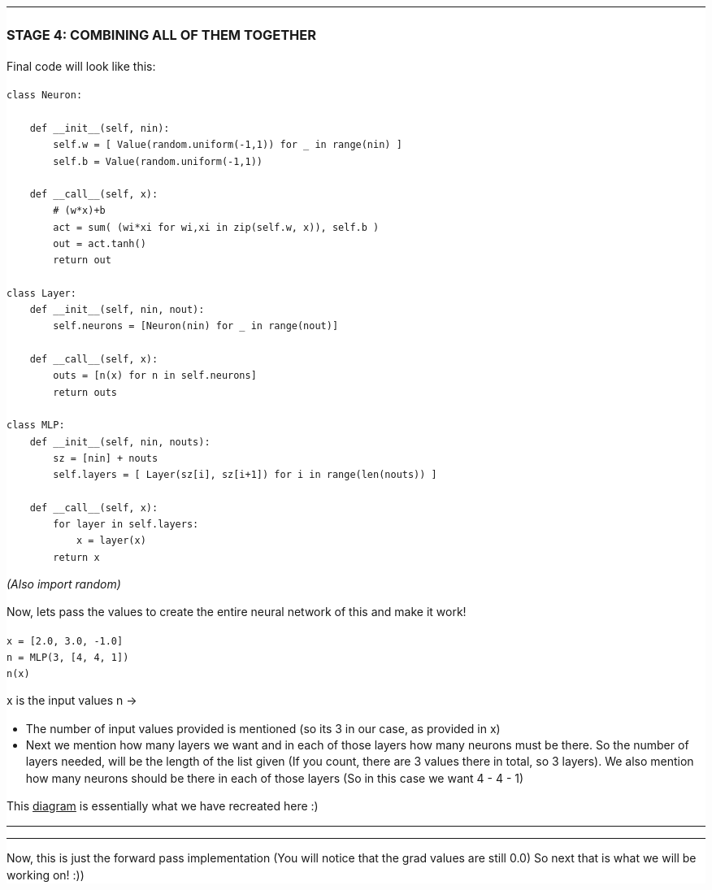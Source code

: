 --------

### STAGE 4: COMBINING ALL OF THEM TOGETHER

Final code will look like this:

```
class Neuron:

	def __init__(self, nin):
		self.w = [ Value(random.uniform(-1,1)) for _ in range(nin) ]
		self.b = Value(random.uniform(-1,1))

	def __call__(self, x):
		# (w*x)+b
		act = sum( (wi*xi for wi,xi in zip(self.w, x)), self.b )
		out = act.tanh()
		return out

class Layer:
	def __init__(self, nin, nout):
		self.neurons = [Neuron(nin) for _ in range(nout)]

	def __call__(self, x):
		outs = [n(x) for n in self.neurons]
		return outs

class MLP:
	def __init__(self, nin, nouts):
		sz = [nin] + nouts
		self.layers = [ Layer(sz[i], sz[i+1]) for i in range(len(nouts)) ]

	def __call__(self, x):
		for layer in self.layers:
			x = layer(x)
		return x
```
*(Also import random)*

Now, lets pass the values to create the entire neural network of this and make it work!

```
x = [2.0, 3.0, -1.0]
n = MLP(3, [4, 4, 1])
n(x)
```
x is the input values
n ->
- The number of input values provided is mentioned (so its 3 in our case, as provided in x)
- Next we mention how many layers we want and in each of those layers how many neurons must be there. 
	So the number of layers needed, will be the length of the list given (If you count, there are 3 values there in total, so 3 layers).
	We also mention how many neurons should be there in each of those layers (So in this case we want 4 - 4 - 1)

This [diagram](https://cs231n.github.io/assets/nn1/neural_net2.jpeg) is essentially what we have recreated here :)

----
----

Now, this is just the forward pass implementation (You will notice that the grad values are still 0.0)
So next that is what we will be working on! :))